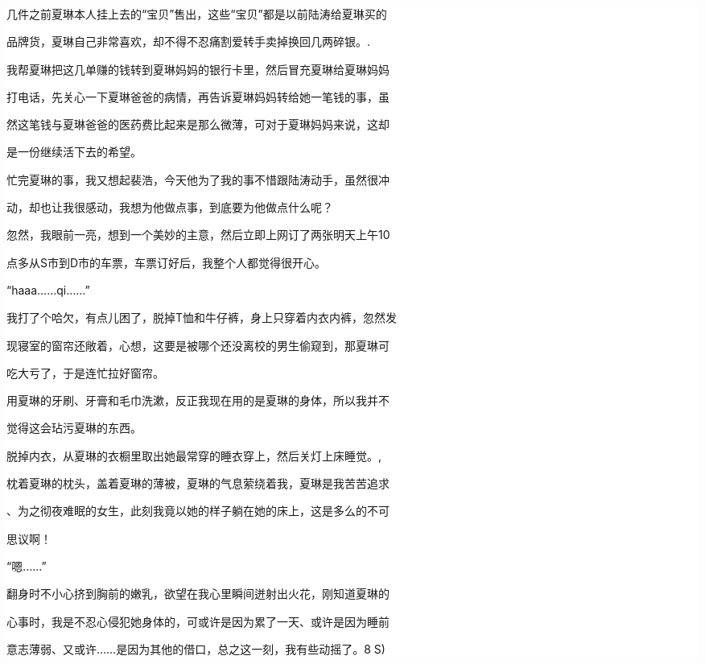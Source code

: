 几件之前夏琳本人挂上去的“宝贝”售出，这些“宝贝”都是以前陆涛给夏琳买的

品牌货，夏琳自己非常喜欢，却不得不忍痛割爱转手卖掉换回几两碎银。.





我帮夏琳把这几单赚的钱转到夏琳妈妈的银行卡里，然后冒充夏琳给夏琳妈妈

打电话，先关心一下夏琳爸爸的病情，再告诉夏琳妈妈转给她一笔钱的事，虽

然这笔钱与夏琳爸爸的医药费比起来是那么微薄，可对于夏琳妈妈来说，这却

是一份继续活下去的希望。



忙完夏琳的事，我又想起裴浩，今天他为了我的事不惜跟陆涛动手，虽然很冲

动，却也让我很感动，我想为他做点事，到底要为他做点什么呢？



忽然，我眼前一亮，想到一个美妙的主意，然后立即上网订了两张明天上午10

点多从S市到D市的车票，车票订好后，我整个人都觉得很开心。



“haaa……qi……”



我打了个哈欠，有点儿困了，脱掉T恤和牛仔裤，身上只穿着内衣内裤，忽然发

现寝室的窗帘还敞着，心想，这要是被哪个还没离校的男生偷窥到，那夏琳可

吃大亏了，于是连忙拉好窗帘。





用夏琳的牙刷、牙膏和毛巾洗漱，反正我现在用的是夏琳的身体，所以我并不

觉得这会玷污夏琳的东西。



脱掉内衣，从夏琳的衣橱里取出她最常穿的睡衣穿上，然后关灯上床睡觉。,





枕着夏琳的枕头，盖着夏琳的薄被，夏琳的气息萦绕着我，夏琳是我苦苦追求

、为之彻夜难眠的女生，此刻我竟以她的样子躺在她的床上，这是多么的不可

思议啊！



“嗯……”



翻身时不小心挤到胸前的嫩乳，欲望在我心里瞬间迸射出火花，刚知道夏琳的

心事时，我是不忍心侵犯她身体的，可或许是因为累了一天、或许是因为睡前

意志薄弱、又或许……是因为其他的借口，总之这一刻，我有些动摇了。8  S)
